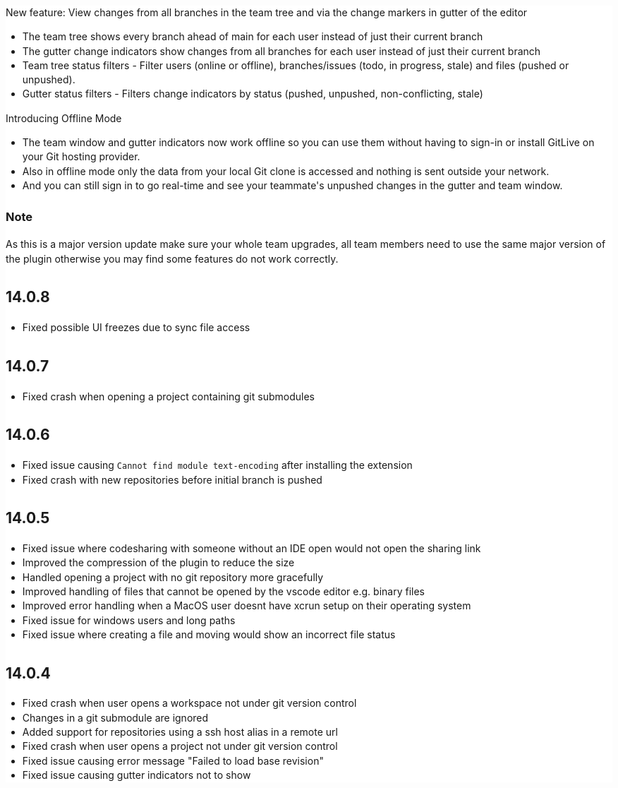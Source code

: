 New feature: View changes from all branches in the team tree and via the change markers in gutter of the editor
- The team tree shows every branch ahead of main for each user instead of just their current branch
- The gutter change indicators show changes from all branches for each user instead of just their current branch
- Team tree status filters - Filter users (online or offline), branches/issues (todo, in progress, stale) and files (pushed or unpushed).
- Gutter status filters - Filters change indicators by status (pushed, unpushed, non-conflicting, stale)

Introducing Offline Mode
- The team window and gutter indicators now work offline so you can use them without having to sign-in or install GitLive on your Git hosting provider.
- Also in offline mode only the data from your local Git clone is accessed and nothing is sent outside your network.
- And you can still sign in to go real-time and see your teammate's unpushed changes in the gutter and team window.

### Note

As this is a major version update make sure your whole team upgrades, all team members need to use the same major version of the plugin otherwise you may find some features do not work correctly.

## 14.0.8

- Fixed possible UI freezes due to sync file access

## 14.0.7

- Fixed crash when opening a project containing git submodules

## 14.0.6

- Fixed issue causing `Cannot find module text-encoding` after installing the extension
- Fixed crash with new repositories before initial branch is pushed

## 14.0.5

- Fixed issue where codesharing with someone without an IDE open would not open the sharing link
- Improved the compression of the plugin to reduce the size
- Handled opening a project with no git repository more gracefully
- Improved handling of files that cannot be opened by the vscode editor e.g. binary files
- Improved error handling when a MacOS user doesnt have xcrun setup on their operating system
- Fixed issue for windows users and long paths
- Fixed issue where creating a file and moving would show an incorrect file status

## 14.0.4

- Fixed crash when user opens a workspace not under git version control
- Changes in a git submodule are ignored
- Added support for repositories using a ssh host alias in a remote url
- Fixed crash when user opens a project not under git version control
- Fixed issue causing error message "Failed to load base revision"
- Fixed issue causing gutter indicators not to show
